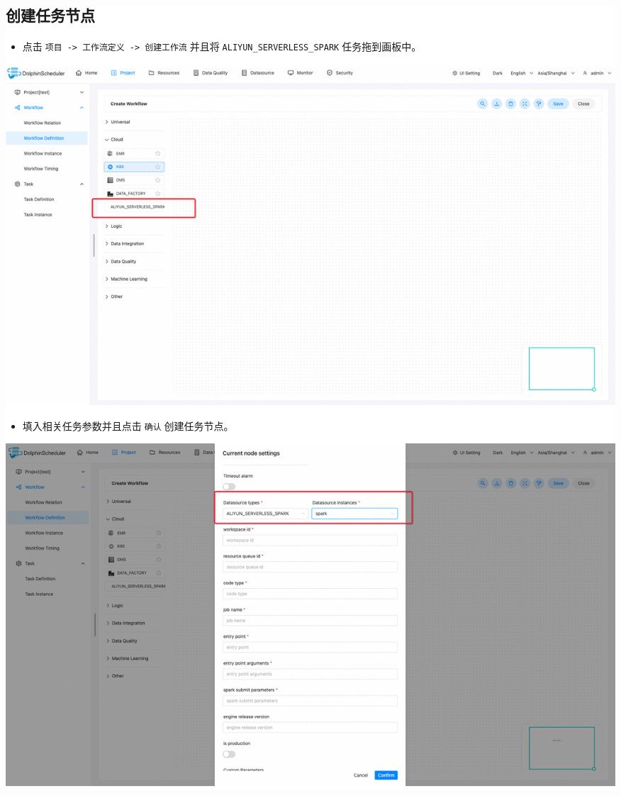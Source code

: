 ## 创建任务节点

- 点击 `项目 -> 工作流定义 -> 创建工作流` 并且将 `ALIYUN_SERVERLESS_SPARK` 任务拖到画板中。

![demo-aliyun-serverless-spark-create-task-1](../../../../img/tasks/demo/aliyun_serverless_spark_3.png)

- 填入相关任务参数并且点击 `确认` 创建任务节点。

![demo-aliyun-serverless-spark-create-task-2](../../../../img/tasks/demo/aliyun_serverless_spark_4.png)
